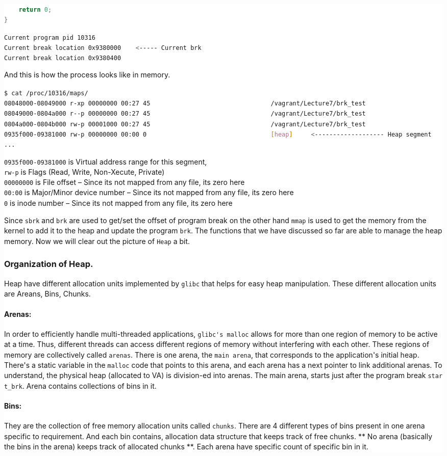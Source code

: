 ```C
    return 0;
}
```

```bash
Current program pid 10316
Current break location 0x9380000    <----- Current brk
Current break location 0x9380400
```

And this is how the process looks like in memory.
```bash
$ cat /proc/10316/maps/
08048000-08049000 r-xp 00000000 00:27 45                                 /vagrant/Lecture7/brk_test
08049000-0804a000 r--p 00000000 00:27 45                                 /vagrant/Lecture7/brk_test
0804a000-0804b000 rw-p 00001000 00:27 45                                 /vagrant/Lecture7/brk_test
0935f000-09381000 rw-p 00000000 00:00 0                                  [heap]     <------------------- Heap segment
...
```
`0935f000-09381000` is Virtual address range for this segment,  
`rw-p` is Flags (Read, Write, Non-Xecute, Private)  
`00000000` is File offset – Since its not mapped from any file, its zero here  
`00:00` is Major/Minor device number – Since its not mapped from any file, its zero here  
`0` is inode number – Since its not mapped from any file, its zero here  

Since `sbrk` and `brk` are used to get/set the offset of program break on the other hand `mmap` is used to get the memory from the kernel to add it to the heap and update the program `brk`.
The functions that we have discussed so far are able to manage the heap memory. Now we will clear out the picture of `Heap` a bit.


### Organization of Heap.

Heap have different allocation units implemented by `glibc` that helps for easy heap manipulation. These different allocation units are Areans, Bins, Chunks.

#### Arenas:
In order to efficiently handle multi-threaded applications, `glibc's malloc` allows for more than one region of memory to be active at a time. Thus, different threads can access different regions of memory without interfering with each other. These regions of memory are collectively called `arenas`.
There is one arena, the `main arena`, that corresponds to the application's initial heap. There's a static variable in the `malloc` code that points to this arena, and each arena has a next pointer to link additional arenas.
To understand, the physical heap (allocated to VA) is division-ed into arenas. The main arena, starts just after the program break `start_brk`. Arena contains collections of bins in it.


#### Bins:
They are the collection of free memory allocation units called `chunks`. There are 4 different types of bins present in one arena specific to requirement. And each bin contains, allocation data structure that keeps track of free chunks. ** No arena (basically the bins in the arena) keeps track of allocated chunks **. Each arena have specific count of specific bin in it. 
